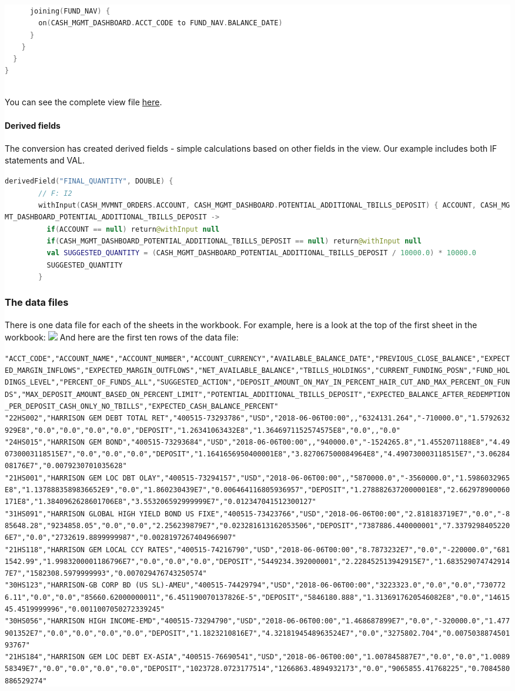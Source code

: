 ```kotlin
      joining(FUND_NAV) {
        on(CASH_MGMT_DASHBOARD.ACCT_CODE to FUND_NAV.BALANCE_DATE)
      }
    }
  }
}
    
```
You can see the complete view file [here](/server-modules/integration/excel-to-genesis/Files/guide-13).
#### Derived fields
The conversion has created derived fields - simple calculations based on other fields in the view. Our example includes both IF statements and VAL.
```kotlin
derivedField("FINAL_QUANTITY", DOUBLE) {
        // F: I2
        withInput(CASH_MVMNT_ORDERS.ACCOUNT, CASH_MGMT_DASHBOARD.POTENTIAL_ADDITIONAL_TBILLS_DEPOSIT) { ACCOUNT, CASH_MGMT_DASHBOARD_POTENTIAL_ADDITIONAL_TBILLS_DEPOSIT -> 
          if(ACCOUNT == null) return@withInput null
          if(CASH_MGMT_DASHBOARD_POTENTIAL_ADDITIONAL_TBILLS_DEPOSIT == null) return@withInput null
          val SUGGESTED_QUANTITY = (CASH_MGMT_DASHBOARD_POTENTIAL_ADDITIONAL_TBILLS_DEPOSIT / 10000.0) * 10000.0
          SUGGESTED_QUANTITY
        }
```
### The data files
There is one data file for each of the sheets in the workbook.
For example, here is a look at the top of the first sheet in the workbook:
![](/img/top-dashboard.png)
And here are the first ten rows of the data file:
```
"ACCT_CODE","ACCOUNT_NAME","ACCOUNT_NUMBER","ACCOUNT_CURRENCY","AVAILABLE_BALANCE_DATE","PREVIOUS_CLOSE_BALANCE","EXPECTED_MARGIN_INFLOWS","EXPECTED_MARGIN_OUTFLOWS","NET_AVAILABLE_BALANCE","TBILLS_HOLDINGS","CURRENT_FUNDING_POSN","FUND_HOLDINGS_LEVEL","PERCENT_OF_FUNDS_ALL","SUGGESTED_ACTION","DEPOSIT_AMOUNT_ON_MAY_IN_PERCENT_HAIR_CUT_AND_MAX_PERCENT_ON_FUNDS","MAX_DEPOSIT_AMOUNT_BASED_ON_PERCENT_LIMIT","POTENTIAL_ADDITIONAL_TBILLS_DEPOSIT","EXPECTED_BALANCE_AFTER_REDEMPTION_PER_DEPOSIT_CASH_ONLY_NO_TBILLS","EXPECTED_CASH_BALANCE_PERCENT"
"22HS002","HARRISON GEM DEBT TOTAL RET","400515-73293786","USD","2018-06-06T00:00",,"6324131.264","-710000.0","1.5792632929E8","0.0","0.0","0.0","0.0","DEPOSIT","1.26341063432E8","1.3646971152574575E8","0.0",,"0.0"
"24HS015","HARRISON GEM BOND","400515-73293684","USD","2018-06-06T00:00",,"940000.0","-1524265.8","1.4552071188E8","4.490730003118515E7","0.0","0.0","0.0","DEPOSIT","1.1641656950400001E8","3.827067500084964E8","4.490730003118515E7","3.0628408176E7","0.0079230701035628"
"21HS001","HARRISON GEM LOC DBT OLAY","400515-73294157","USD","2018-06-06T00:00",,"5870000.0","-3560000.0","1.5986032965E8","1.1378883589836652E9","0.0","1.860230439E7","0.006464116805936957","DEPOSIT","1.2788826372000001E8","2.662978900060171E8","1.3840962628601706E8","3.553206592999999E7","0.012347041512300127"
"31HS091","HARRISON GLOBAL HIGH YIELD BOND US FIXE","400515-73423766","USD","2018-06-06T00:00","2.818183719E7","0.0","-885648.28","9234858.05","0.0","0.0","2.256239879E7","0.023281613162053506","DEPOSIT","7387886.440000001","7.33792984052206E7","0.0","2732619.8899999987","0.0028197267404966907"
"21HS118","HARRISON GEM LOCAL CCY RATES","400515-74216790","USD","2018-06-06T00:00","8.7873232E7","0.0","-220000.0","6811542.99","1.9983200001186796E7","0.0","0.0","0.0","DEPOSIT","5449234.392000001","2.228452513942915E7","1.6835290747429147E7","1582308.5979999993","0.007029476743250574"
"30HS123","HARRISON-GB CORP BD (US SL)-AMEU","400515-74429794","USD","2018-06-06T00:00","3223323.0","0.0","0.0","7307726.11","0.0","0.0","85660.62000000011","6.451190070137826E-5","DEPOSIT","5846180.888","1.3136917620546082E8","0.0","1461545.4519999996","0.0011007050272339245"
"30HS056","HARRISON HIGH INCOME-EMD","400515-73294790","USD","2018-06-06T00:00","1.468687899E7","0.0","-320000.0","1.477901352E7","0.0","0.0","0.0","0.0","DEPOSIT","1.1823210816E7","4.3218194548963524E7","0.0","3275802.704","0.007503887450193767"
"21HS184","HARRISON GEM LOC DEBT EX-ASIA","400515-76690541","USD","2018-06-06T00:00","1.007845887E7","0.0","0.0","1.008958349E7","0.0","0.0","0.0","0.0","DEPOSIT","1023728.0723177514","1266863.4894932173","0.0","9065855.41768225","0.7084580886529274"
```
